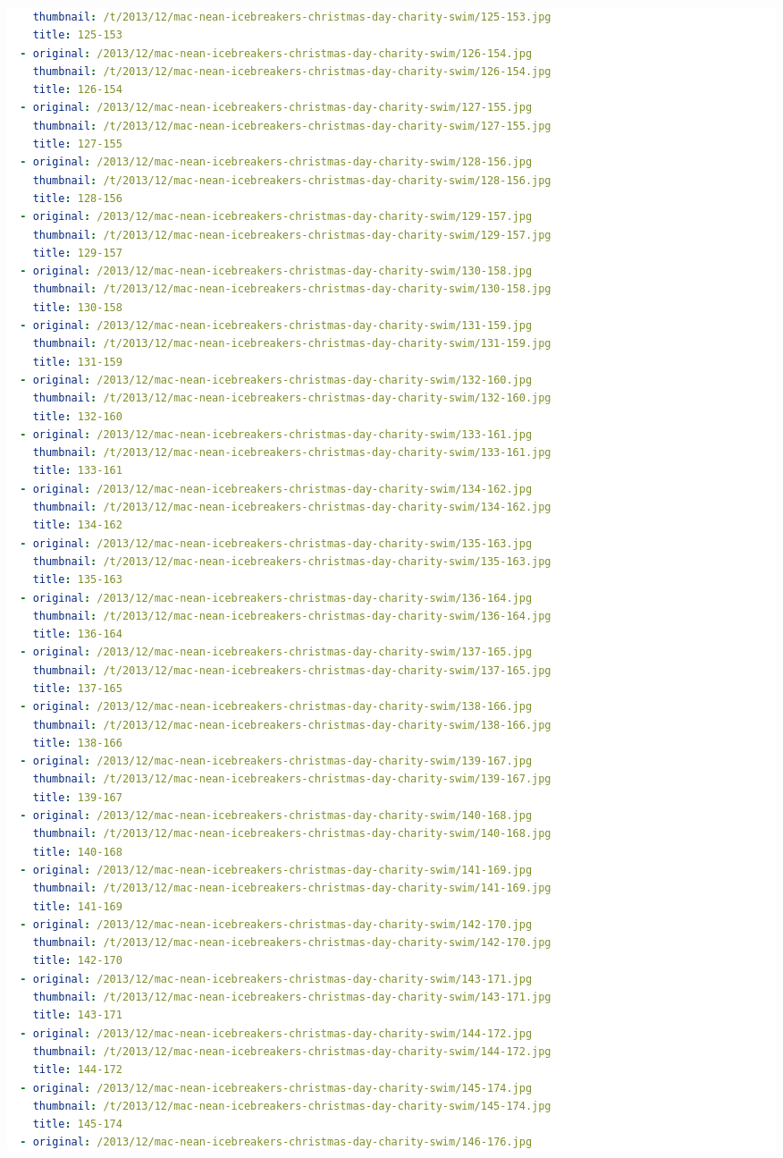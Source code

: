 ```yaml
    thumbnail: /t/2013/12/mac-nean-icebreakers-christmas-day-charity-swim/125-153.jpg
    title: 125-153
  - original: /2013/12/mac-nean-icebreakers-christmas-day-charity-swim/126-154.jpg
    thumbnail: /t/2013/12/mac-nean-icebreakers-christmas-day-charity-swim/126-154.jpg
    title: 126-154
  - original: /2013/12/mac-nean-icebreakers-christmas-day-charity-swim/127-155.jpg
    thumbnail: /t/2013/12/mac-nean-icebreakers-christmas-day-charity-swim/127-155.jpg
    title: 127-155
  - original: /2013/12/mac-nean-icebreakers-christmas-day-charity-swim/128-156.jpg
    thumbnail: /t/2013/12/mac-nean-icebreakers-christmas-day-charity-swim/128-156.jpg
    title: 128-156
  - original: /2013/12/mac-nean-icebreakers-christmas-day-charity-swim/129-157.jpg
    thumbnail: /t/2013/12/mac-nean-icebreakers-christmas-day-charity-swim/129-157.jpg
    title: 129-157
  - original: /2013/12/mac-nean-icebreakers-christmas-day-charity-swim/130-158.jpg
    thumbnail: /t/2013/12/mac-nean-icebreakers-christmas-day-charity-swim/130-158.jpg
    title: 130-158
  - original: /2013/12/mac-nean-icebreakers-christmas-day-charity-swim/131-159.jpg
    thumbnail: /t/2013/12/mac-nean-icebreakers-christmas-day-charity-swim/131-159.jpg
    title: 131-159
  - original: /2013/12/mac-nean-icebreakers-christmas-day-charity-swim/132-160.jpg
    thumbnail: /t/2013/12/mac-nean-icebreakers-christmas-day-charity-swim/132-160.jpg
    title: 132-160
  - original: /2013/12/mac-nean-icebreakers-christmas-day-charity-swim/133-161.jpg
    thumbnail: /t/2013/12/mac-nean-icebreakers-christmas-day-charity-swim/133-161.jpg
    title: 133-161
  - original: /2013/12/mac-nean-icebreakers-christmas-day-charity-swim/134-162.jpg
    thumbnail: /t/2013/12/mac-nean-icebreakers-christmas-day-charity-swim/134-162.jpg
    title: 134-162
  - original: /2013/12/mac-nean-icebreakers-christmas-day-charity-swim/135-163.jpg
    thumbnail: /t/2013/12/mac-nean-icebreakers-christmas-day-charity-swim/135-163.jpg
    title: 135-163
  - original: /2013/12/mac-nean-icebreakers-christmas-day-charity-swim/136-164.jpg
    thumbnail: /t/2013/12/mac-nean-icebreakers-christmas-day-charity-swim/136-164.jpg
    title: 136-164
  - original: /2013/12/mac-nean-icebreakers-christmas-day-charity-swim/137-165.jpg
    thumbnail: /t/2013/12/mac-nean-icebreakers-christmas-day-charity-swim/137-165.jpg
    title: 137-165
  - original: /2013/12/mac-nean-icebreakers-christmas-day-charity-swim/138-166.jpg
    thumbnail: /t/2013/12/mac-nean-icebreakers-christmas-day-charity-swim/138-166.jpg
    title: 138-166
  - original: /2013/12/mac-nean-icebreakers-christmas-day-charity-swim/139-167.jpg
    thumbnail: /t/2013/12/mac-nean-icebreakers-christmas-day-charity-swim/139-167.jpg
    title: 139-167
  - original: /2013/12/mac-nean-icebreakers-christmas-day-charity-swim/140-168.jpg
    thumbnail: /t/2013/12/mac-nean-icebreakers-christmas-day-charity-swim/140-168.jpg
    title: 140-168
  - original: /2013/12/mac-nean-icebreakers-christmas-day-charity-swim/141-169.jpg
    thumbnail: /t/2013/12/mac-nean-icebreakers-christmas-day-charity-swim/141-169.jpg
    title: 141-169
  - original: /2013/12/mac-nean-icebreakers-christmas-day-charity-swim/142-170.jpg
    thumbnail: /t/2013/12/mac-nean-icebreakers-christmas-day-charity-swim/142-170.jpg
    title: 142-170
  - original: /2013/12/mac-nean-icebreakers-christmas-day-charity-swim/143-171.jpg
    thumbnail: /t/2013/12/mac-nean-icebreakers-christmas-day-charity-swim/143-171.jpg
    title: 143-171
  - original: /2013/12/mac-nean-icebreakers-christmas-day-charity-swim/144-172.jpg
    thumbnail: /t/2013/12/mac-nean-icebreakers-christmas-day-charity-swim/144-172.jpg
    title: 144-172
  - original: /2013/12/mac-nean-icebreakers-christmas-day-charity-swim/145-174.jpg
    thumbnail: /t/2013/12/mac-nean-icebreakers-christmas-day-charity-swim/145-174.jpg
    title: 145-174
  - original: /2013/12/mac-nean-icebreakers-christmas-day-charity-swim/146-176.jpg
```
